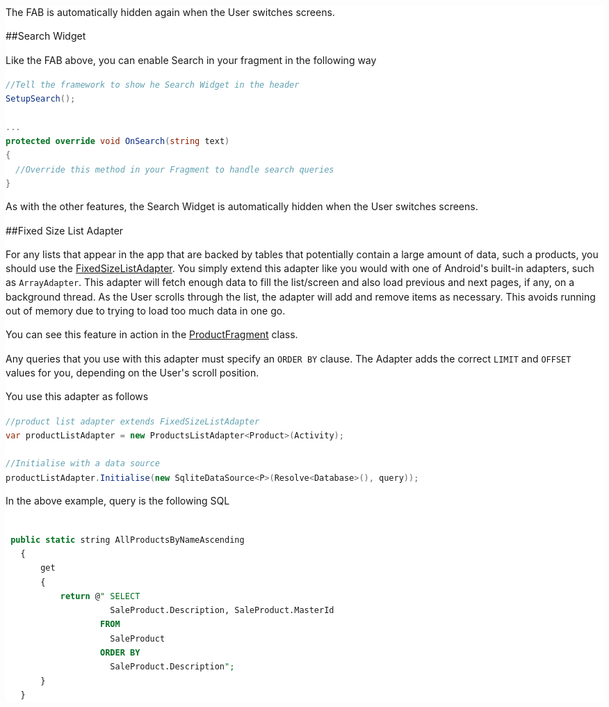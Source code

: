 The FAB is automatically hidden again when the User switches screens. 

##Search Widget

Like the FAB above, you can enable Search in your fragment in the following way

```c#
//Tell the framework to show he Search Widget in the header
SetupSearch();

...
protected override void OnSearch(string text)
{
  //Override this method in your Fragment to handle search queries
}
```

As with the other features, the Search Widget is automatically hidden when the User switches screens. 

##Fixed Size List Adapter 

For any lists that appear in the app that are backed by tables that potentially contain a large amount of data, such a products, you should use the [FixedSizeListAdapter](https://github.com/nutshellit/VirtualCity-Distributr/blob/master/Distributr.Mobile/Mobile.Common/Core/Views/FixedSizeListAdapter.cs). You simply extend this adapter like you would with one of Android's built-in adapters, such as `ArrayAdapter`. This adapter will fetch enough data to fill the list/screen and also load previous and next pages, if any, on a background thread. As the User scrolls through the list, the adapter will add and remove items as necessary. This avoids running out of memory due to trying to load too much data in one go. 

You can see this feature in action in the [ProductFragment](https://github.com/nutshellit/VirtualCity-Distributr/blob/master/Distributr.Mobile/Distributr.Mobile/Products/ProductFragment.cs) class. 

Any queries that you use with this adapter must specify an `ORDER BY` clause. The Adapter adds the correct `LIMIT` and `OFFSET` values for you, depending on the User's scroll position. 

You use this adapter as follows

```c#
//product list adapter extends FixedSizeListAdapter
var productListAdapter = new ProductsListAdapter<Product>(Activity);

//Initialise with a data source
productListAdapter.Initialise(new SqliteDataSource<P>(Resolve<Database>(), query));
```

In the above example, query is the following SQL

```sql

 public static string AllProductsByNameAscending
   {
       get
       {
           return @" SELECT 
                     SaleProduct.Description, SaleProduct.MasterId
                   FROM 
                     SaleProduct
                   ORDER BY
                     SaleProduct.Description";
       }
   }
```
